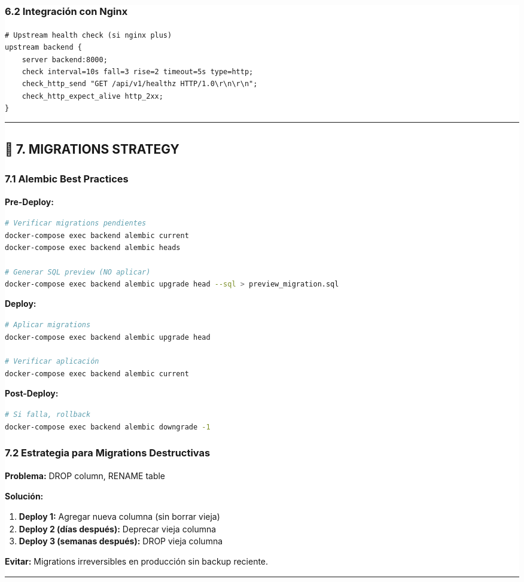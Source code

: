 ### 6.2 Integración con Nginx

```nginx
# Upstream health check (si nginx plus)
upstream backend {
    server backend:8000;
    check interval=10s fall=3 rise=2 timeout=5s type=http;
    check_http_send "GET /api/v1/healthz HTTP/1.0\r\n\r\n";
    check_http_expect_alive http_2xx;
}
```

---

## 🔧 7. MIGRATIONS STRATEGY

### 7.1 Alembic Best Practices

**Pre-Deploy:**
```bash
# Verificar migrations pendientes
docker-compose exec backend alembic current
docker-compose exec backend alembic heads

# Generar SQL preview (NO aplicar)
docker-compose exec backend alembic upgrade head --sql > preview_migration.sql
```

**Deploy:**
```bash
# Aplicar migrations
docker-compose exec backend alembic upgrade head

# Verificar aplicación
docker-compose exec backend alembic current
```

**Post-Deploy:**
```bash
# Si falla, rollback
docker-compose exec backend alembic downgrade -1
```

### 7.2 Estrategia para Migrations Destructivas

**Problema:** DROP column, RENAME table

**Solución:**
1. **Deploy 1:** Agregar nueva columna (sin borrar vieja)
2. **Deploy 2 (días después):** Deprecar vieja columna
3. **Deploy 3 (semanas después):** DROP vieja columna

**Evitar:** Migrations irreversibles en producción sin backup reciente.

---
